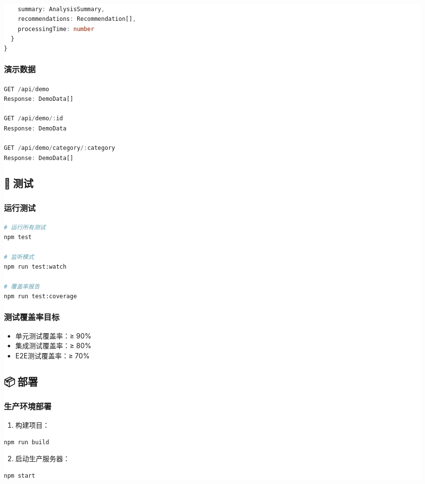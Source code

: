 ```typescript
    summary: AnalysisSummary,
    recommendations: Recommendation[],
    processingTime: number
  }
}
```

### 演示数据
```typescript
GET /api/demo
Response: DemoData[]

GET /api/demo/:id
Response: DemoData

GET /api/demo/category/:category
Response: DemoData[]
```

## 🧪 测试

### 运行测试
```bash
# 运行所有测试
npm test

# 监听模式
npm run test:watch

# 覆盖率报告
npm run test:coverage
```

### 测试覆盖率目标
- 单元测试覆盖率：≥ 90%
- 集成测试覆盖率：≥ 80%
- E2E测试覆盖率：≥ 70%

## 📦 部署

### 生产环境部署
1. 构建项目：
```bash
npm run build
```

2. 启动生产服务器：
```bash
npm start
```
